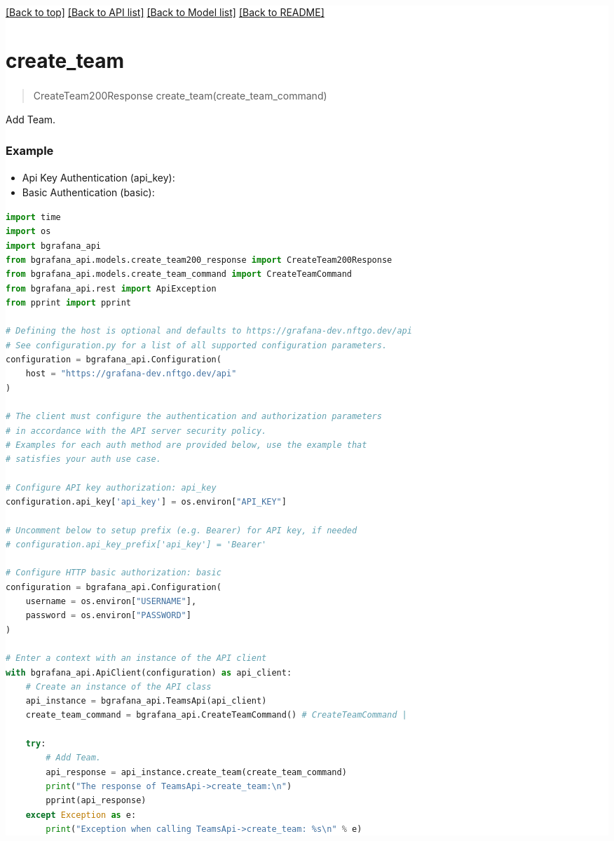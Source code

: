 [[Back to top]](#) [[Back to API list]](../README.md#documentation-for-api-endpoints) [[Back to Model list]](../README.md#documentation-for-models) [[Back to README]](../README.md)

# **create_team**
> CreateTeam200Response create_team(create_team_command)

Add Team.

### Example

* Api Key Authentication (api_key):
* Basic Authentication (basic):
```python
import time
import os
import bgrafana_api
from bgrafana_api.models.create_team200_response import CreateTeam200Response
from bgrafana_api.models.create_team_command import CreateTeamCommand
from bgrafana_api.rest import ApiException
from pprint import pprint

# Defining the host is optional and defaults to https://grafana-dev.nftgo.dev/api
# See configuration.py for a list of all supported configuration parameters.
configuration = bgrafana_api.Configuration(
    host = "https://grafana-dev.nftgo.dev/api"
)

# The client must configure the authentication and authorization parameters
# in accordance with the API server security policy.
# Examples for each auth method are provided below, use the example that
# satisfies your auth use case.

# Configure API key authorization: api_key
configuration.api_key['api_key'] = os.environ["API_KEY"]

# Uncomment below to setup prefix (e.g. Bearer) for API key, if needed
# configuration.api_key_prefix['api_key'] = 'Bearer'

# Configure HTTP basic authorization: basic
configuration = bgrafana_api.Configuration(
    username = os.environ["USERNAME"],
    password = os.environ["PASSWORD"]
)

# Enter a context with an instance of the API client
with bgrafana_api.ApiClient(configuration) as api_client:
    # Create an instance of the API class
    api_instance = bgrafana_api.TeamsApi(api_client)
    create_team_command = bgrafana_api.CreateTeamCommand() # CreateTeamCommand | 

    try:
        # Add Team.
        api_response = api_instance.create_team(create_team_command)
        print("The response of TeamsApi->create_team:\n")
        pprint(api_response)
    except Exception as e:
        print("Exception when calling TeamsApi->create_team: %s\n" % e)
```
